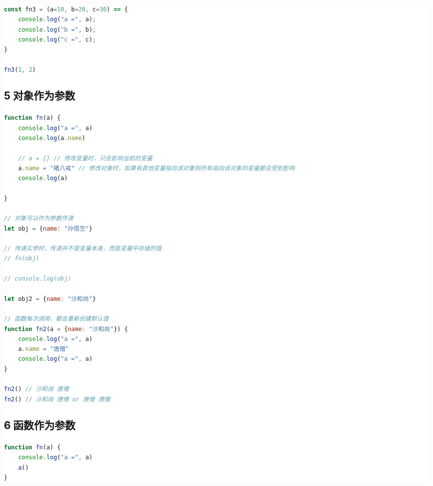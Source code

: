 ```javascript
const fn3 = (a=10, b=20, c=30) => {
    console.log("a =", a);
    console.log("b =", b);
    console.log("c =", c);
}

fn3(1, 2)
```



## 5 对象作为参数

```javascript
function fn(a) {
    console.log("a =", a)
    console.log(a.name)

    // a = {} // 修改变量时，只会影响当前的变量
    a.name = "猪八戒" // 修改对象时，如果有其他变量指向该对象则所有指向该对象的变量都会受到影响
    console.log(a)

}

// 对象可以作为参数传递
let obj = {name: "孙悟空"}

// 传递实参时，传递并不是变量本身，而是变量中存储的值
// fn(obj)

// console.log(obj)

let obj2 = {name: "沙和尚"}

// 函数每次调用，都会重新创建默认值
function fn2(a = {name: "沙和尚"}) {
    console.log("a =", a)
    a.name = "唐僧"
    console.log("a =", a)
}

fn2() // 沙和尚 唐僧
fn2() // 沙和尚 唐僧 or 唐僧 唐僧
```



## 6 函数作为参数

```javascript
function fn(a) {
    console.log("a =", a)
    a()
}
```
